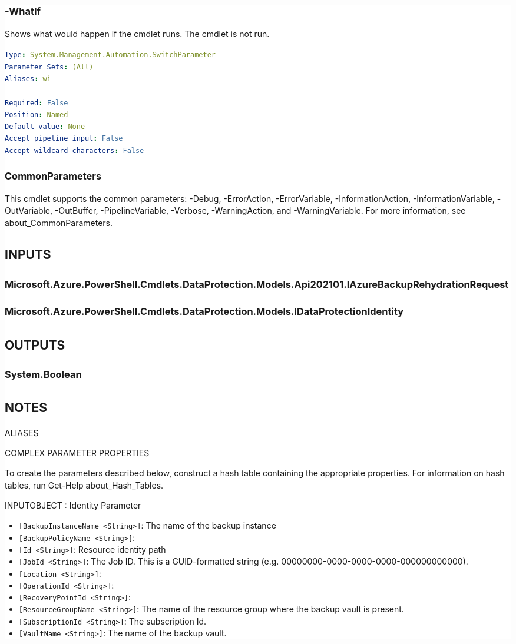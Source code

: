### -WhatIf
Shows what would happen if the cmdlet runs.
The cmdlet is not run.

```yaml
Type: System.Management.Automation.SwitchParameter
Parameter Sets: (All)
Aliases: wi

Required: False
Position: Named
Default value: None
Accept pipeline input: False
Accept wildcard characters: False
```

### CommonParameters
This cmdlet supports the common parameters: -Debug, -ErrorAction, -ErrorVariable, -InformationAction, -InformationVariable, -OutVariable, -OutBuffer, -PipelineVariable, -Verbose, -WarningAction, and -WarningVariable. For more information, see [about_CommonParameters](http://go.microsoft.com/fwlink/?LinkID=113216).

## INPUTS

### Microsoft.Azure.PowerShell.Cmdlets.DataProtection.Models.Api202101.IAzureBackupRehydrationRequest

### Microsoft.Azure.PowerShell.Cmdlets.DataProtection.Models.IDataProtectionIdentity

## OUTPUTS

### System.Boolean

## NOTES

ALIASES

COMPLEX PARAMETER PROPERTIES

To create the parameters described below, construct a hash table containing the appropriate properties. For information on hash tables, run Get-Help about_Hash_Tables.


INPUTOBJECT <IDataProtectionIdentity>: Identity Parameter
  - `[BackupInstanceName <String>]`: The name of the backup instance
  - `[BackupPolicyName <String>]`: 
  - `[Id <String>]`: Resource identity path
  - `[JobId <String>]`: The Job ID. This is a GUID-formatted string (e.g. 00000000-0000-0000-0000-000000000000).
  - `[Location <String>]`: 
  - `[OperationId <String>]`: 
  - `[RecoveryPointId <String>]`: 
  - `[ResourceGroupName <String>]`: The name of the resource group where the backup vault is present.
  - `[SubscriptionId <String>]`: The subscription Id.
  - `[VaultName <String>]`: The name of the backup vault.
